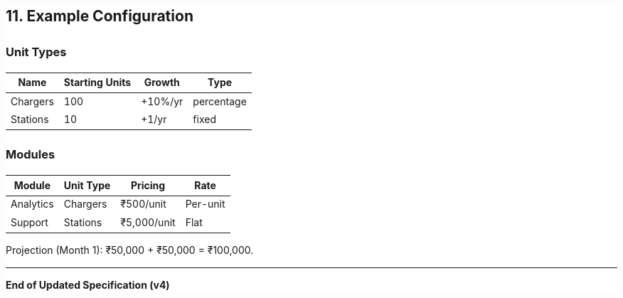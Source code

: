 
## 11. Example Configuration

### Unit Types
| Name | Starting Units | Growth | Type |
|------|----------------|---------|------|
| Chargers | 100 | +10%/yr | percentage |
| Stations | 10 | +1/yr | fixed |

### Modules
| Module | Unit Type | Pricing | Rate |
|---------|------------|----------|------|
| Analytics | Chargers | ₹500/unit | Per-unit |
| Support | Stations | ₹5,000/unit | Flat |

Projection (Month 1): ₹50,000 + ₹50,000 = ₹100,000.

---

**End of Updated Specification (v4)**

